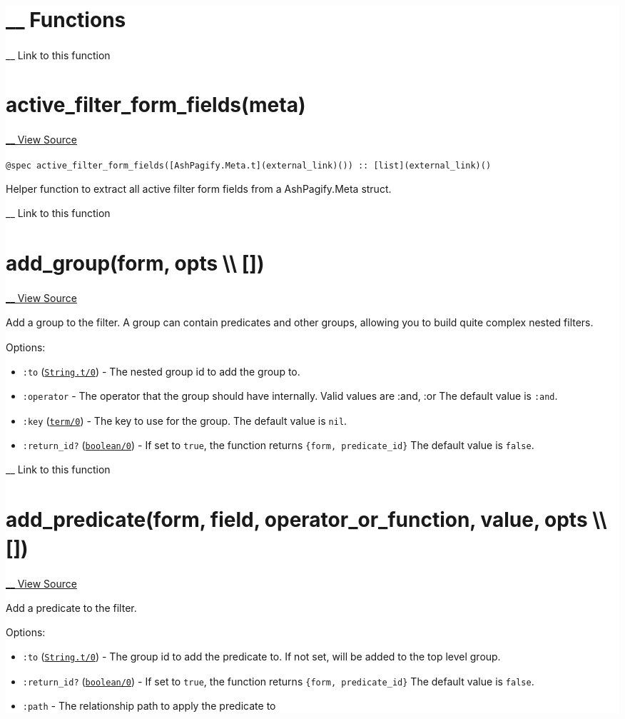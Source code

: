 #  __ Functions

__ Link to this function

# active_filter_form_fields(meta)

[ __ View Source ](external_link)
    
    
    @spec active_filter_form_fields([AshPagify.Meta.t](external_link)()) :: [list](external_link)()

Helper function to extract all active filter form fields from a AshPagify.Meta struct.

__ Link to this function

# add_group(form, opts \\\ [])

[ __ View Source ](external_link)

Add a group to the filter. A group can contain predicates and other groups, allowing you to build quite complex nested filters.

Options:

  * `:to` ([`String.t/0`](external_link)) - The nested group id to add the group to.

  * `:operator` \- The operator that the group should have internally. Valid values are :and, :or The default value is `:and`.

  * `:key` ([`term/0`](external_link)) - The key to use for the group. The default value is `nil`.

  * `:return_id?` ([`boolean/0`](external_link)) - If set to `true`, the function returns `{form, predicate_id}` The default value is `false`.




__ Link to this function

# add_predicate(form, field, operator_or_function, value, opts \\\ [])

[ __ View Source ](external_link)

Add a predicate to the filter.

Options:

  * `:to` ([`String.t/0`](external_link)) - The group id to add the predicate to. If not set, will be added to the top level group.

  * `:return_id?` ([`boolean/0`](external_link)) - If set to `true`, the function returns `{form, predicate_id}` The default value is `false`.

  * `:path` \- The relationship path to apply the predicate to

